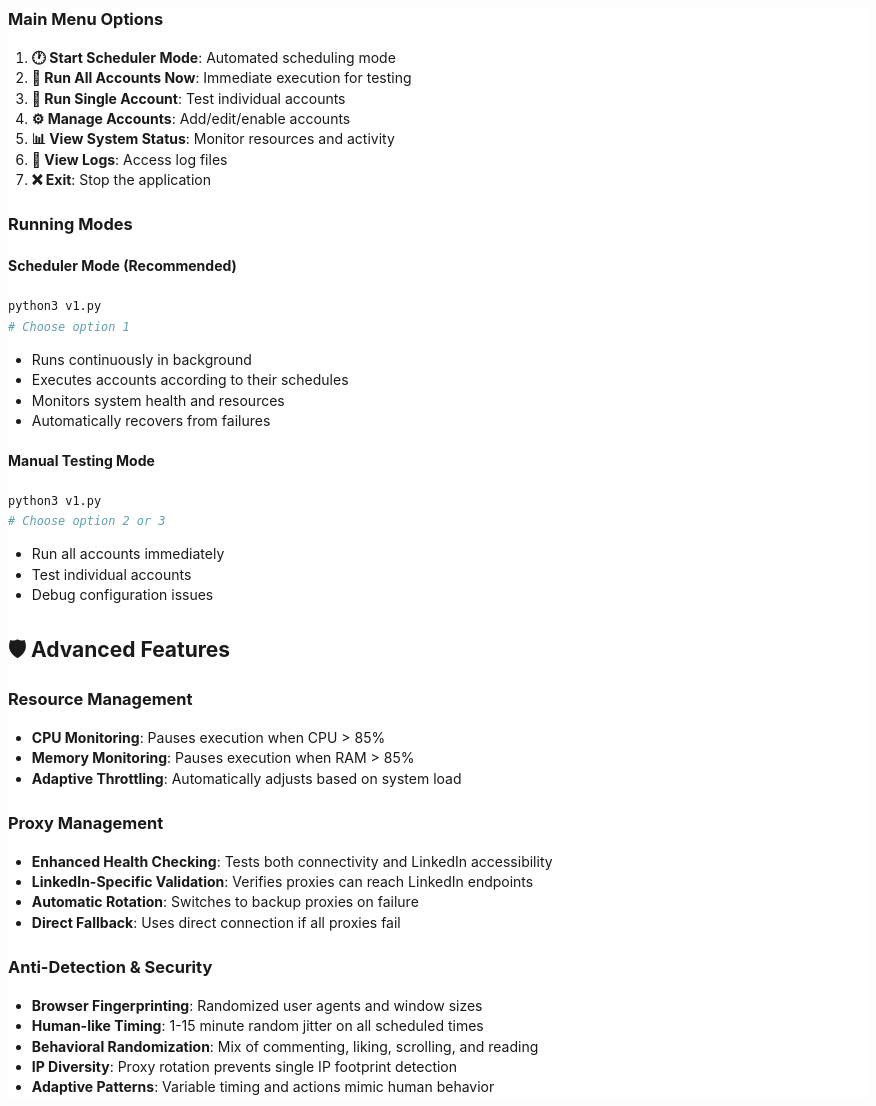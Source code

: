 ### Main Menu Options

1. **🕐 Start Scheduler Mode**: Automated scheduling mode
2. **🚀 Run All Accounts Now**: Immediate execution for testing
3. **👤 Run Single Account**: Test individual accounts
4. **⚙️ Manage Accounts**: Add/edit/enable accounts
5. **📊 View System Status**: Monitor resources and activity
6. **📝 View Logs**: Access log files
7. **❌ Exit**: Stop the application

### Running Modes

#### Scheduler Mode (Recommended)
```bash
python3 v1.py
# Choose option 1
```
- Runs continuously in background
- Executes accounts according to their schedules
- Monitors system health and resources
- Automatically recovers from failures

#### Manual Testing Mode
```bash
python3 v1.py  
# Choose option 2 or 3
```
- Run all accounts immediately
- Test individual accounts
- Debug configuration issues

## 🛡️ Advanced Features

### Resource Management
- **CPU Monitoring**: Pauses execution when CPU > 85%
- **Memory Monitoring**: Pauses execution when RAM > 85%
- **Adaptive Throttling**: Automatically adjusts based on system load

### Proxy Management
- **Enhanced Health Checking**: Tests both connectivity and LinkedIn accessibility
- **LinkedIn-Specific Validation**: Verifies proxies can reach LinkedIn endpoints
- **Automatic Rotation**: Switches to backup proxies on failure
- **Direct Fallback**: Uses direct connection if all proxies fail

### Anti-Detection & Security
- **Browser Fingerprinting**: Randomized user agents and window sizes
- **Human-like Timing**: 1-15 minute random jitter on all scheduled times
- **Behavioral Randomization**: Mix of commenting, liking, scrolling, and reading
- **IP Diversity**: Proxy rotation prevents single IP footprint detection
- **Adaptive Patterns**: Variable timing and actions mimic human behavior
